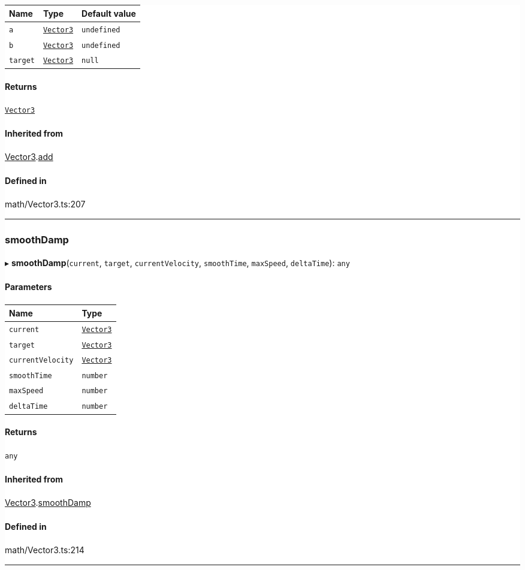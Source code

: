 | Name | Type | Default value |
| :------ | :------ | :------ |
| `a` | [`Vector3`](Vector3.md) | `undefined` |
| `b` | [`Vector3`](Vector3.md) | `undefined` |
| `target` | [`Vector3`](Vector3.md) | `null` |

#### Returns

[`Vector3`](Vector3.md)

#### Inherited from

[Vector3](Vector3.md).[add](Vector3.md#add)

#### Defined in

math/Vector3.ts:207

___

### smoothDamp

▸ **smoothDamp**(`current`, `target`, `currentVelocity`, `smoothTime`, `maxSpeed`, `deltaTime`): `any`

#### Parameters

| Name | Type |
| :------ | :------ |
| `current` | [`Vector3`](Vector3.md) |
| `target` | [`Vector3`](Vector3.md) |
| `currentVelocity` | [`Vector3`](Vector3.md) |
| `smoothTime` | `number` |
| `maxSpeed` | `number` |
| `deltaTime` | `number` |

#### Returns

`any`

#### Inherited from

[Vector3](Vector3.md).[smoothDamp](Vector3.md#smoothdamp)

#### Defined in

math/Vector3.ts:214

___
